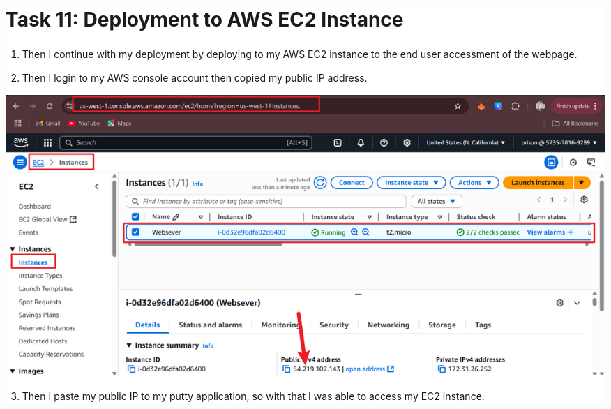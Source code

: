 
# Task 11: Deployment to AWS EC2 Instance

1. Then I continue with my deployment by deploying to my AWS EC2 instance to the end user accessment of the webpage.

2. Then I login to my AWS console account then copied my public IP address.

![](./Images/30.%20EC2%20Public%20IP.png)


3. Then I paste my public IP to my putty application, so with that I was able to access my EC2 instance.
